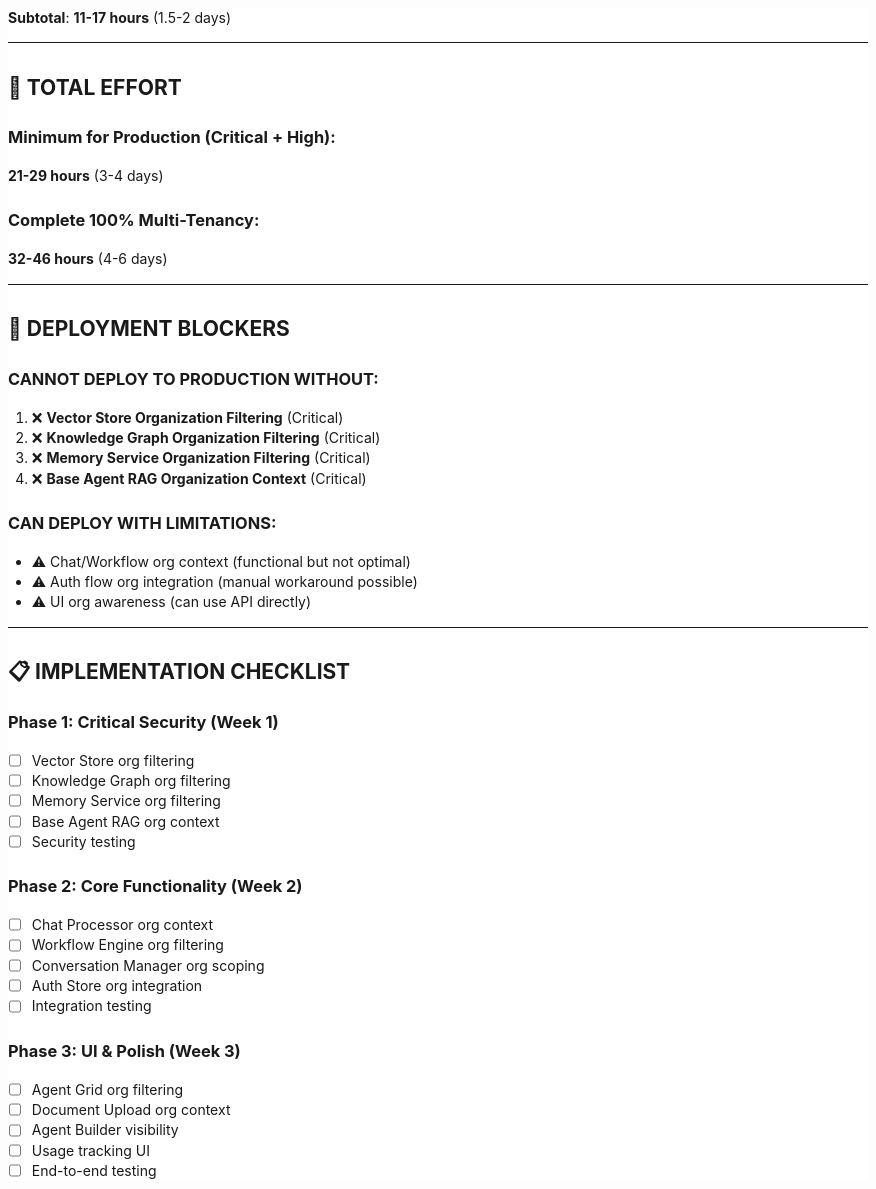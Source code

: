 **Subtotal**: **11-17 hours** (1.5-2 days)

---

## 🎯 **TOTAL EFFORT**

### **Minimum for Production (Critical + High)**:
**21-29 hours** (3-4 days)

### **Complete 100% Multi-Tenancy**:
**32-46 hours** (4-6 days)

---

## 🚨 **DEPLOYMENT BLOCKERS**

### **CANNOT DEPLOY TO PRODUCTION WITHOUT**:

1. ❌ **Vector Store Organization Filtering** (Critical)
2. ❌ **Knowledge Graph Organization Filtering** (Critical)
3. ❌ **Memory Service Organization Filtering** (Critical)
4. ❌ **Base Agent RAG Organization Context** (Critical)

### **CAN DEPLOY WITH LIMITATIONS**:

- ⚠️ Chat/Workflow org context (functional but not optimal)
- ⚠️ Auth flow org integration (manual workaround possible)
- ⚠️ UI org awareness (can use API directly)

---

## 📋 **IMPLEMENTATION CHECKLIST**

### **Phase 1: Critical Security (Week 1)**
- [ ] Vector Store org filtering
- [ ] Knowledge Graph org filtering
- [ ] Memory Service org filtering
- [ ] Base Agent RAG org context
- [ ] Security testing

### **Phase 2: Core Functionality (Week 2)**
- [ ] Chat Processor org context
- [ ] Workflow Engine org filtering
- [ ] Conversation Manager org scoping
- [ ] Auth Store org integration
- [ ] Integration testing

### **Phase 3: UI & Polish (Week 3)**
- [ ] Agent Grid org filtering
- [ ] Document Upload org context
- [ ] Agent Builder visibility
- [ ] Usage tracking UI
- [ ] End-to-end testing
